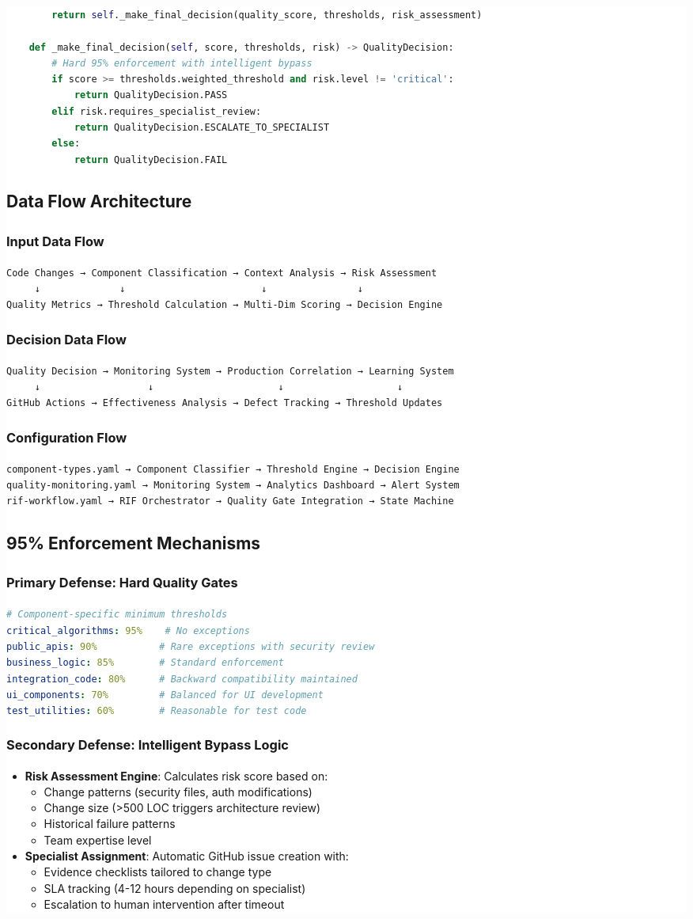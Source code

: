 ```python
        return self._make_final_decision(quality_score, thresholds, risk_assessment)
    
    def _make_final_decision(self, score, thresholds, risk) -> QualityDecision:
        # Hard 95% enforcement with intelligent bypass
        if score >= thresholds.weighted_threshold and risk.level != 'critical':
            return QualityDecision.PASS
        elif risk.requires_specialist_review:
            return QualityDecision.ESCALATE_TO_SPECIALIST  
        else:
            return QualityDecision.FAIL
```

## Data Flow Architecture

### Input Data Flow
```
Code Changes → Component Classification → Context Analysis → Risk Assessment
     ↓              ↓                        ↓                ↓
Quality Metrics → Threshold Calculation → Multi-Dim Scoring → Decision Engine
```

### Decision Data Flow  
```
Quality Decision → Monitoring System → Production Correlation → Learning System
     ↓                   ↓                      ↓                    ↓
GitHub Actions → Effectiveness Analysis → Defect Tracking → Threshold Updates
```

### Configuration Flow
```
component-types.yaml → Component Classifier → Threshold Engine → Decision Engine
quality-monitoring.yaml → Monitoring System → Analytics Dashboard → Alert System  
rif-workflow.yaml → RIF Orchestrator → Quality Gate Integration → State Machine
```

## 95% Enforcement Mechanisms

### Primary Defense: Hard Quality Gates
```yaml
# Component-specific minimum thresholds
critical_algorithms: 95%    # No exceptions
public_apis: 90%           # Rare exceptions with security review
business_logic: 85%        # Standard enforcement
integration_code: 80%      # Backward compatibility maintained  
ui_components: 70%         # Balanced for UI development
test_utilities: 60%        # Reasonable for test code
```

### Secondary Defense: Intelligent Bypass Logic
- **Risk Assessment Engine**: Calculates risk score based on:
  - Change patterns (security files, auth modifications)
  - Change size (>500 LOC triggers architecture review)
  - Historical failure patterns  
  - Team expertise level
- **Specialist Assignment**: Automatic GitHub issue creation with:
  - Evidence checklists tailored to change type
  - SLA tracking (4-12 hours depending on specialist)
  - Escalation to human intervention after timeout
